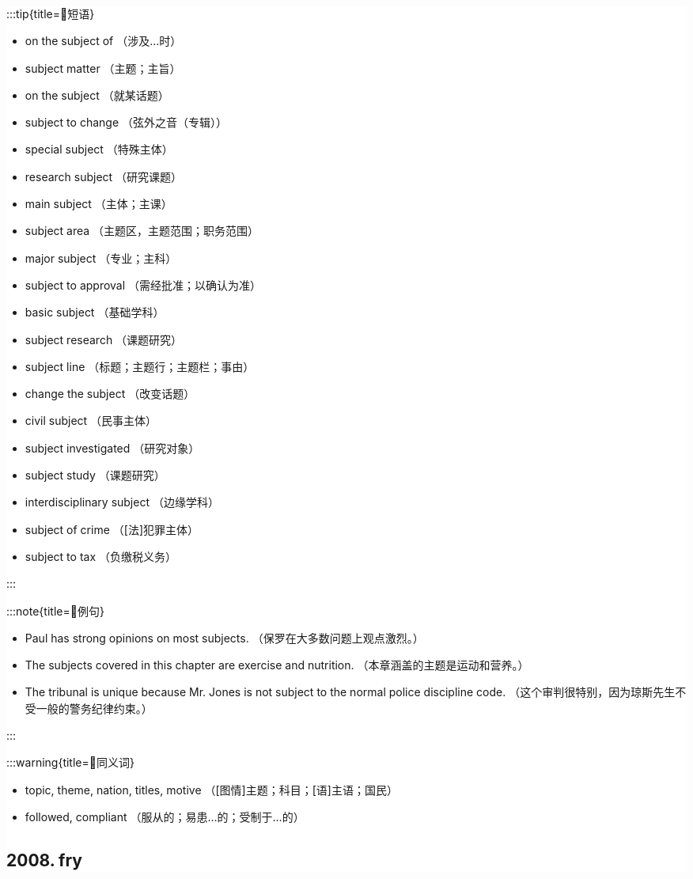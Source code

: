 :::tip{title=🤩短语}

- on the subject of （涉及…时）

- subject matter （主题；主旨）

- on the subject （就某话题）

- subject to change （弦外之音（专辑））

- special subject （特殊主体）

- research subject （研究课题）

- main subject （主体；主课）

- subject area （主题区，主题范围；职务范围）

- major subject （专业；主科）

- subject to approval （需经批准；以确认为准）

- basic subject （基础学科）

- subject research （课题研究）

- subject line （标题；主题行；主题栏；事由）

- change the subject （改变话题）

- civil subject （民事主体）

- subject investigated （研究对象）

- subject study （课题研究）

- interdisciplinary subject （边缘学科）

- subject of crime （[法]犯罪主体）

- subject to tax （负缴税义务）

:::

:::note{title=🎤例句}

- Paul has strong opinions on most subjects. （保罗在大多数问题上观点激烈。）

- The subjects covered in this chapter are exercise and nutrition. （本章涵盖的主题是运动和营养。）

- The tribunal is unique because Mr. Jones is not subject to the normal police discipline code. （这个审判很特别，因为琼斯先生不受一般的警务纪律约束。）

:::

:::warning{title=🤔同义词}

- topic, theme, nation, titles, motive （[图情]主题；科目；[语]主语；国民）

- followed, compliant （服从的；易患…的；受制于…的）


## 2008. fry

